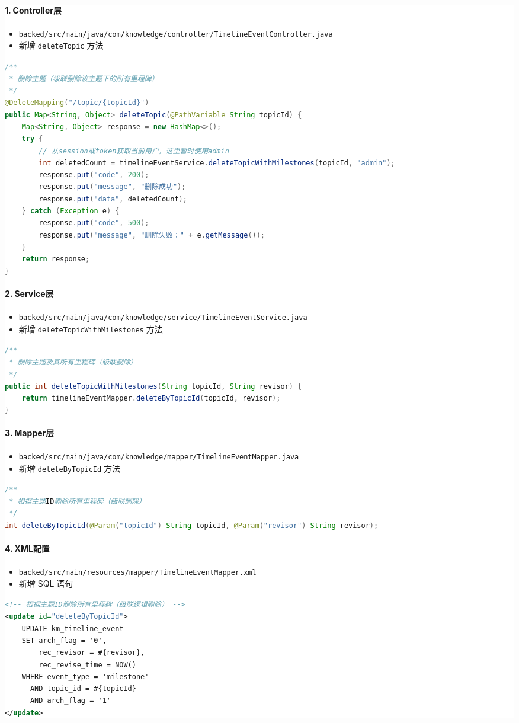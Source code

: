 #### 1. Controller层
- `backed/src/main/java/com/knowledge/controller/TimelineEventController.java`
- 新增 `deleteTopic` 方法

```java
/**
 * 删除主题（级联删除该主题下的所有里程碑）
 */
@DeleteMapping("/topic/{topicId}")
public Map<String, Object> deleteTopic(@PathVariable String topicId) {
    Map<String, Object> response = new HashMap<>();
    try {
        // 从session或token获取当前用户，这里暂时使用admin
        int deletedCount = timelineEventService.deleteTopicWithMilestones(topicId, "admin");
        response.put("code", 200);
        response.put("message", "删除成功");
        response.put("data", deletedCount);
    } catch (Exception e) {
        response.put("code", 500);
        response.put("message", "删除失败：" + e.getMessage());
    }
    return response;
}
```

#### 2. Service层
- `backed/src/main/java/com/knowledge/service/TimelineEventService.java`
- 新增 `deleteTopicWithMilestones` 方法

```java
/**
 * 删除主题及其所有里程碑（级联删除）
 */
public int deleteTopicWithMilestones(String topicId, String revisor) {
    return timelineEventMapper.deleteByTopicId(topicId, revisor);
}
```

#### 3. Mapper层
- `backed/src/main/java/com/knowledge/mapper/TimelineEventMapper.java`
- 新增 `deleteByTopicId` 方法

```java
/**
 * 根据主题ID删除所有里程碑（级联删除）
 */
int deleteByTopicId(@Param("topicId") String topicId, @Param("revisor") String revisor);
```

#### 4. XML配置
- `backed/src/main/resources/mapper/TimelineEventMapper.xml`
- 新增 SQL 语句

```xml
<!-- 根据主题ID删除所有里程碑（级联逻辑删除） -->
<update id="deleteByTopicId">
    UPDATE km_timeline_event
    SET arch_flag = '0',
        rec_revisor = #{revisor},
        rec_revise_time = NOW()
    WHERE event_type = 'milestone' 
      AND topic_id = #{topicId}
      AND arch_flag = '1'
</update>
```
